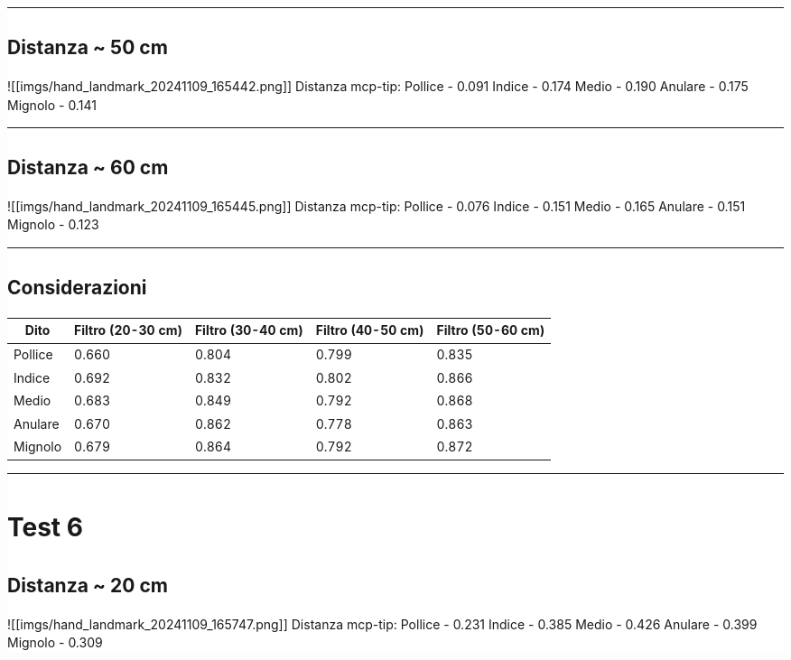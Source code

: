  --- 
## Distanza ~ 50 cm
![[imgs/hand_landmark_20241109_165442.png]] 
Distanza mcp-tip: 
Pollice - 0.091 
Indice - 0.174 
Medio - 0.190 
Anulare - 0.175 
Mignolo - 0.141 

 --- 
## Distanza ~ 60 cm
![[imgs/hand_landmark_20241109_165445.png]] 
Distanza mcp-tip: 
Pollice - 0.076 
Indice - 0.151 
Medio - 0.165 
Anulare - 0.151 
Mignolo - 0.123 

 --- 

## Considerazioni 

| Dito     | Filtro (20-30 cm) | Filtro (30-40 cm) | Filtro (40-50 cm) | Filtro (50-60 cm) |
|----------|--------------------|--------------------|--------------------|--------------------|
| Pollice  | 0.660             | 0.804             | 0.799             | 0.835             |
| Indice   | 0.692             | 0.832             | 0.802             | 0.866             |
| Medio    | 0.683             | 0.849             | 0.792             | 0.868             |
| Anulare  | 0.670             | 0.862             | 0.778             | 0.863             |
| Mignolo  | 0.679             | 0.864             | 0.792             | 0.872             |


--- 

# Test 6

## Distanza ~ 20 cm
![[imgs/hand_landmark_20241109_165747.png]] 
Distanza mcp-tip: 
Pollice - 0.231 
Indice - 0.385 
Medio - 0.426 
Anulare - 0.399 
Mignolo - 0.309 
